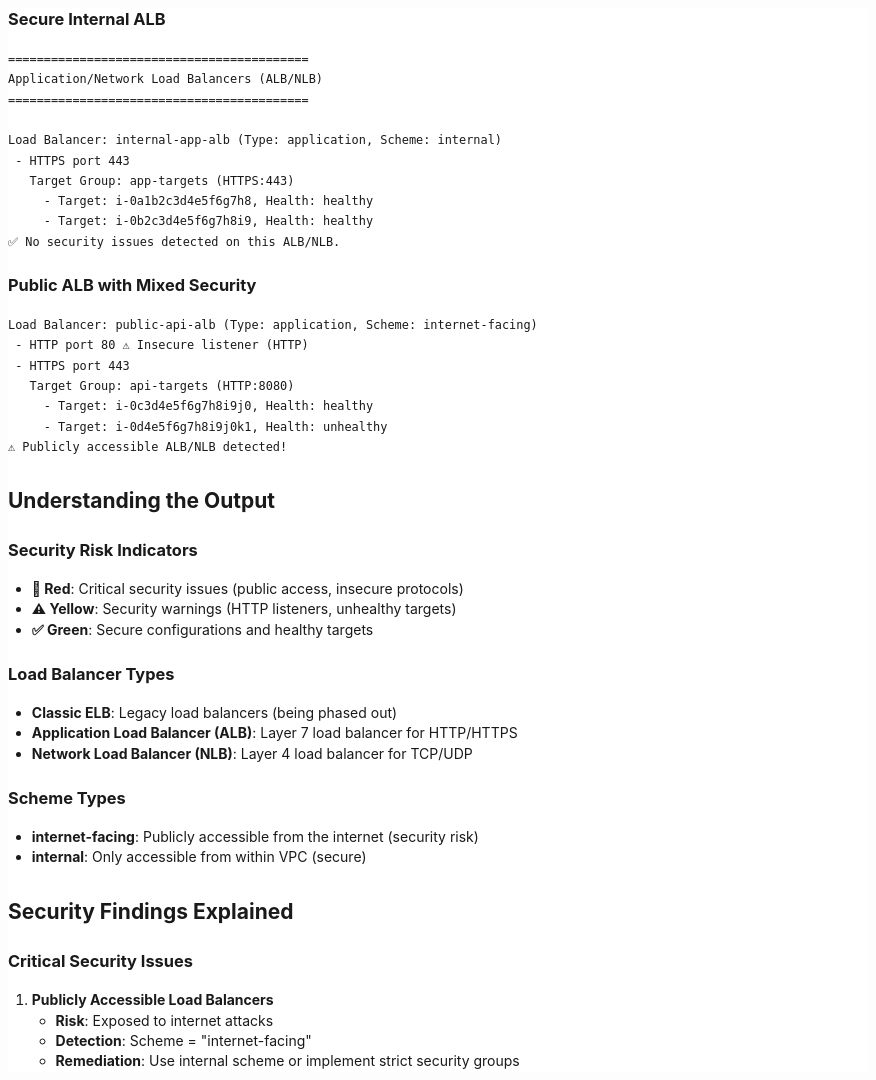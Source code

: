 ### Secure Internal ALB
```
==========================================
Application/Network Load Balancers (ALB/NLB)
==========================================

Load Balancer: internal-app-alb (Type: application, Scheme: internal)
 - HTTPS port 443
   Target Group: app-targets (HTTPS:443)
     - Target: i-0a1b2c3d4e5f6g7h8, Health: healthy
     - Target: i-0b2c3d4e5f6g7h8i9, Health: healthy
✅ No security issues detected on this ALB/NLB.
```

### Public ALB with Mixed Security
```
Load Balancer: public-api-alb (Type: application, Scheme: internet-facing)
 - HTTP port 80 ⚠️ Insecure listener (HTTP)
 - HTTPS port 443
   Target Group: api-targets (HTTP:8080)
     - Target: i-0c3d4e5f6g7h8i9j0, Health: healthy
     - Target: i-0d4e5f6g7h8i9j0k1, Health: unhealthy
⚠️ Publicly accessible ALB/NLB detected!
```

## Understanding the Output

### Security Risk Indicators
- **🚨 Red**: Critical security issues (public access, insecure protocols)
- **⚠️ Yellow**: Security warnings (HTTP listeners, unhealthy targets)
- **✅ Green**: Secure configurations and healthy targets

### Load Balancer Types
- **Classic ELB**: Legacy load balancers (being phased out)
- **Application Load Balancer (ALB)**: Layer 7 load balancer for HTTP/HTTPS
- **Network Load Balancer (NLB)**: Layer 4 load balancer for TCP/UDP

### Scheme Types
- **internet-facing**: Publicly accessible from the internet (security risk)
- **internal**: Only accessible from within VPC (secure)

## Security Findings Explained

### Critical Security Issues

1. **Publicly Accessible Load Balancers**
   - **Risk**: Exposed to internet attacks
   - **Detection**: Scheme = "internet-facing"
   - **Remediation**: Use internal scheme or implement strict security groups
